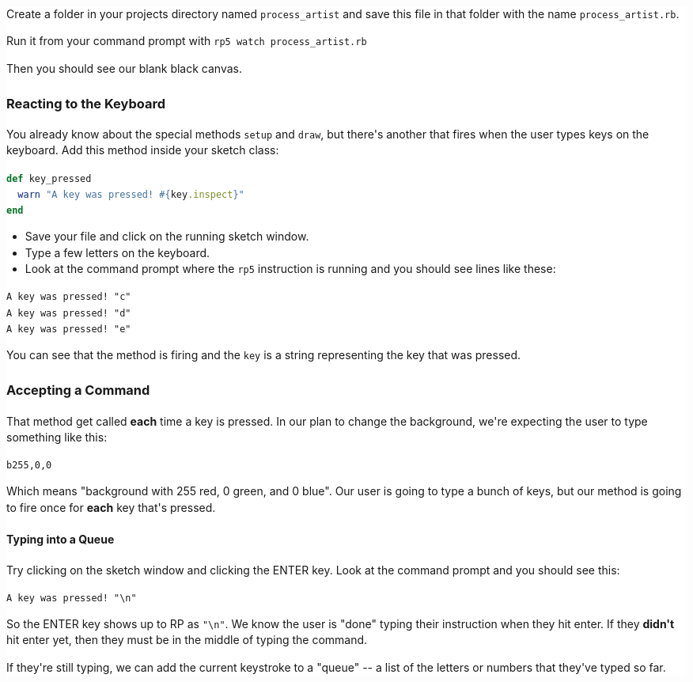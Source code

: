 Create a folder in your projects directory named `process_artist` and save this file in that folder with the name `process_artist.rb`.

Run it from your command prompt with `rp5 watch process_artist.rb`

Then you should see our blank black canvas.

### Reacting to the Keyboard

You already know about the special methods `setup` and `draw`, but there's another that fires when the user types keys on the keyboard. Add this method inside your sketch class:

```ruby
def key_pressed
  warn "A key was pressed! #{key.inspect}"
end
```

* Save your file and click on the running sketch window.
* Type a few letters on the keyboard.
* Look at the command prompt where the `rp5` instruction is running and you should see lines like these:

```plain
A key was pressed! "c"
A key was pressed! "d"
A key was pressed! "e"
```

You can see that the method is firing and the `key` is a string representing the key that was pressed.

### Accepting a Command

That method get called **each** time a key is pressed. In our plan to change the background, we're expecting the user to type something like this:

```plain
b255,0,0
```

Which means "background with 255 red, 0 green, and 0 blue". Our user is going to type a bunch of keys, but our method is going to fire once for **each** key that's pressed.

#### Typing into a Queue

Try clicking on the sketch window and clicking the ENTER key. Look at the command prompt and you should see this:

```plain
A key was pressed! "\n"
```

So the ENTER key shows up to RP as `"\n"`. We know the user is "done" typing their instruction when they hit enter. If they **didn't** hit enter yet, then they must be in the middle of typing the command.

If they're still typing, we can add the current keystroke to a "queue" -- a list of the letters or numbers that they've typed so far.
